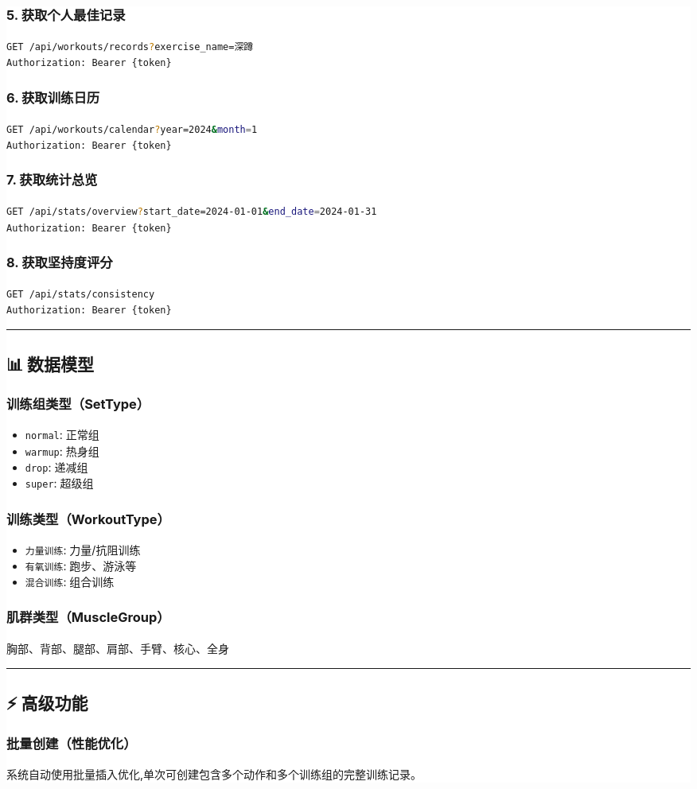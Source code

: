 ### 5. 获取个人最佳记录

```bash
GET /api/workouts/records?exercise_name=深蹲
Authorization: Bearer {token}
```

### 6. 获取训练日历

```bash
GET /api/workouts/calendar?year=2024&month=1
Authorization: Bearer {token}
```

### 7. 获取统计总览

```bash
GET /api/stats/overview?start_date=2024-01-01&end_date=2024-01-31
Authorization: Bearer {token}
```

### 8. 获取坚持度评分

```bash
GET /api/stats/consistency
Authorization: Bearer {token}
```

---

## 📊 数据模型

### 训练组类型（SetType）
- `normal`: 正常组
- `warmup`: 热身组
- `drop`: 递减组
- `super`: 超级组

### 训练类型（WorkoutType）
- `力量训练`: 力量/抗阻训练
- `有氧训练`: 跑步、游泳等
- `混合训练`: 组合训练

### 肌群类型（MuscleGroup）
胸部、背部、腿部、肩部、手臂、核心、全身

---

## ⚡ 高级功能

### 批量创建（性能优化）
系统自动使用批量插入优化,单次可创建包含多个动作和多个训练组的完整训练记录。
